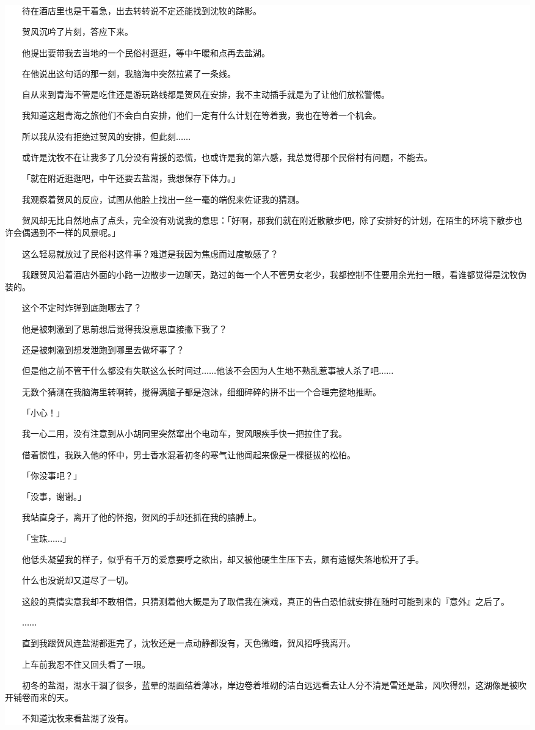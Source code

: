 &emsp;&emsp;待在酒店里也是干着急，出去转转说不定还能找到沈牧的踪影。  
  
&emsp;&emsp;贺风沉吟了片刻，答应下来。  
  
&emsp;&emsp;他提出要带我去当地的一个民俗村逛逛，等中午暖和点再去盐湖。  
  
&emsp;&emsp;在他说出这句话的那一刻，我脑海中突然拉紧了一条线。  
  
&emsp;&emsp;自从来到青海不管是吃住还是游玩路线都是贺风在安排，我不主动插手就是为了让他们放松警惕。  
  
&emsp;&emsp;我知道这趟青海之旅他们不会白白安排，他们一定有什么计划在等着我，我也在等着一个机会。  
  
&emsp;&emsp;所以我从没有拒绝过贺风的安排，但此刻……  
  
&emsp;&emsp;或许是沈牧不在让我多了几分没有背援的恐慌，也或许是我的第六感，我总觉得那个民俗村有问题，不能去。  
  
&emsp;&emsp;「就在附近逛逛吧，中午还要去盐湖，我想保存下体力。」  
  
&emsp;&emsp;我观察着贺风的反应，试图从他脸上找出一丝一毫的端倪来佐证我的猜测。  
  
&emsp;&emsp;贺风却无比自然地点了点头，完全没有劝说我的意思：「好啊，那我们就在附近散散步吧，除了安排好的计划，在陌生的环境下散步也许会偶遇到不一样的风景呢。」  
  
&emsp;&emsp;这么轻易就放过了民俗村这件事？难道是我因为焦虑而过度敏感了？  
  
&emsp;&emsp;我跟贺风沿着酒店外面的小路一边散步一边聊天，路过的每一个人不管男女老少，我都控制不住要用余光扫一眼，看谁都觉得是沈牧伪装的。  
  
&emsp;&emsp;这个不定时炸弹到底跑哪去了？  
  
&emsp;&emsp;他是被刺激到了思前想后觉得我没意思直接撇下我了？  
  
&emsp;&emsp;还是被刺激到想发泄跑到哪里去做坏事了？  
  
&emsp;&emsp;但是他之前不管干什么都没有失联这么长时间过……他该不会因为人生地不熟乱惹事被人杀了吧……  
  
&emsp;&emsp;无数个猜测在我脑海里转啊转，搅得满脑子都是泡沫，细细碎碎的拼不出一个合理完整地推断。  
  
&emsp;&emsp;「小心！」  
  
&emsp;&emsp;我一心二用，没有注意到从小胡同里突然窜出个电动车，贺风眼疾手快一把拉住了我。  
  
&emsp;&emsp;借着惯性，我跌入他的怀中，男士香水混着初冬的寒气让他闻起来像是一棵挺拔的松柏。  
  
&emsp;&emsp;「你没事吧？」  
  
&emsp;&emsp;「没事，谢谢。」  
  
&emsp;&emsp;我站直身子，离开了他的怀抱，贺风的手却还抓在我的胳膊上。  
  
&emsp;&emsp;「宝珠……」  
  
&emsp;&emsp;他低头凝望我的样子，似乎有千万的爱意要呼之欲出，却又被他硬生生压下去，颇有遗憾失落地松开了手。  
  
&emsp;&emsp;什么也没说却又道尽了一切。  
  
&emsp;&emsp;这般的真情实意我却不敢相信，只猜测着他大概是为了取信我在演戏，真正的告白恐怕就安排在随时可能到来的『意外』之后了。  
  
&emsp;&emsp;……  
  
&emsp;&emsp;直到我跟贺风连盐湖都逛完了，沈牧还是一点动静都没有，天色微暗，贺风招呼我离开。  
  
&emsp;&emsp;上车前我忍不住又回头看了一眼。  
  
&emsp;&emsp;初冬的盐湖，湖水干涸了很多，蓝晕的湖面结着薄冰，岸边卷着堆砌的洁白远远看去让人分不清是雪还是盐，风吹得烈，这湖像是被吹开铺卷而来的天。  
  
&emsp;&emsp;不知道沈牧来看盐湖了没有。  
  